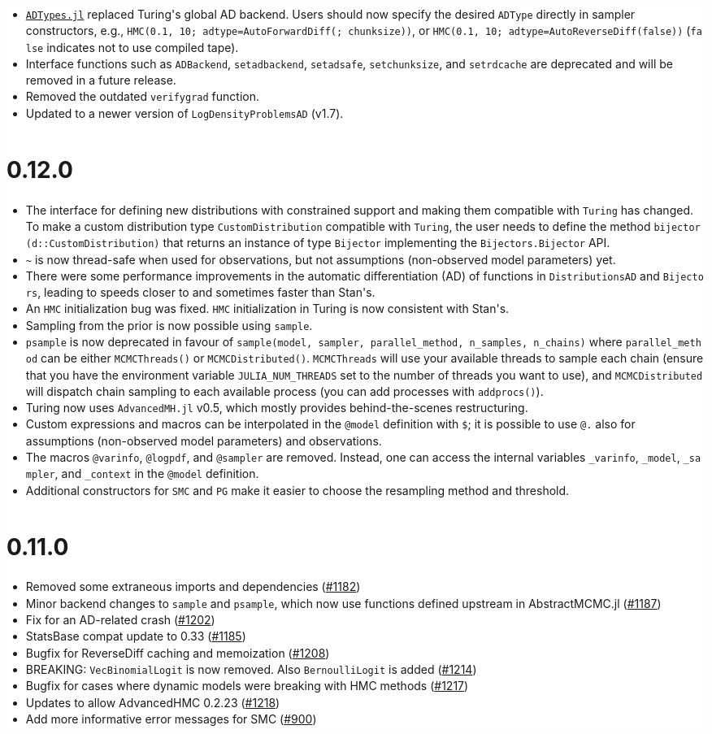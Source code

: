   - [`ADTypes.jl`](https://github.com/SciML/ADTypes.jl) replaced Turing's global AD backend. Users should now specify the desired `ADType` directly in sampler constructors, e.g., `HMC(0.1, 10; adtype=AutoForwardDiff(; chunksize))`, or `HMC(0.1, 10; adtype=AutoReverseDiff(false))` (`false` indicates not to use compiled tape).
  - Interface functions such as `ADBackend`, `setadbackend`, `setadsafe`, `setchunksize`, and `setrdcache` are deprecated and will be removed in a future release.
  - Removed the outdated `verifygrad` function.
  - Updated to a newer version of `LogDensityProblemsAD` (v1.7).

# 0.12.0

  - The interface for defining new distributions with constrained support and making them compatible with `Turing` has changed. To make a custom distribution type `CustomDistribution` compatible with `Turing`, the user needs to define the method `bijector(d::CustomDistribution)` that returns an instance of type `Bijector` implementing the `Bijectors.Bijector` API.
  - `~` is now thread-safe when used for observations, but not assumptions (non-observed model parameters) yet.
  - There were some performance improvements in the automatic differentiation (AD) of functions in `DistributionsAD` and `Bijectors`, leading to speeds closer to and sometimes faster than Stan's.
  - An `HMC` initialization bug was fixed. `HMC` initialization in Turing is now consistent with Stan's.
  - Sampling from the prior is now possible using `sample`.
  - `psample` is now deprecated in favour of `sample(model, sampler, parallel_method, n_samples, n_chains)` where `parallel_method` can be either `MCMCThreads()` or `MCMCDistributed()`. `MCMCThreads` will use your available threads to sample each chain (ensure that you have the environment variable `JULIA_NUM_THREADS` set to the number of threads you want to use), and `MCMCDistributed` will dispatch chain sampling to each available process (you can add processes with `addprocs()`).
  - Turing now uses `AdvancedMH.jl` v0.5, which mostly provides behind-the-scenes restructuring.
  - Custom expressions and macros can be interpolated in the `@model` definition with `$`; it is possible to use `@.` also for assumptions (non-observed model parameters) and observations.
  - The macros `@varinfo`, `@logpdf`, and `@sampler` are removed. Instead, one can access the internal variables `_varinfo`, `_model`, `_sampler`, and `_context` in the `@model` definition.
  - Additional constructors for `SMC` and `PG` make it easier to choose the resampling method and threshold.

# 0.11.0

  - Removed some extraneous imports and dependencies ([#1182](https://github.com/TuringLang/Turing.jl/pull/1182))
  - Minor backend changes to `sample` and `psample`, which now use functions defined upstream in AbstractMCMC.jl ([#1187](https://github.com/TuringLang/Turing.jl/pull/1187))
  - Fix for an AD-related crash ([#1202](https://github.com/TuringLang/Turing.jl/pull/1202))
  - StatsBase compat update to 0.33 ([#1185](https://github.com/TuringLang/Turing.jl/pull/1185))
  - Bugfix for ReverseDiff caching and memoization ([#1208](https://github.com/TuringLang/Turing.jl/pull/1208))
  - BREAKING: `VecBinomialLogit` is now removed. Also `BernoulliLogit` is added ([#1214](https://github.com/TuringLang/Turing.jl/pull/1214))
  - Bugfix for cases where dynamic models were breaking with HMC methods ([#1217](https://github.com/TuringLang/Turing.jl/pull/1217))
  - Updates to allow AdvancedHMC 0.2.23 ([#1218](https://github.com/TuringLang/Turing.jl/pull/1218))
  - Add more informative error messages for SMC ([#900](https://github.com/TuringLang/Turing.jl/pull/900))
